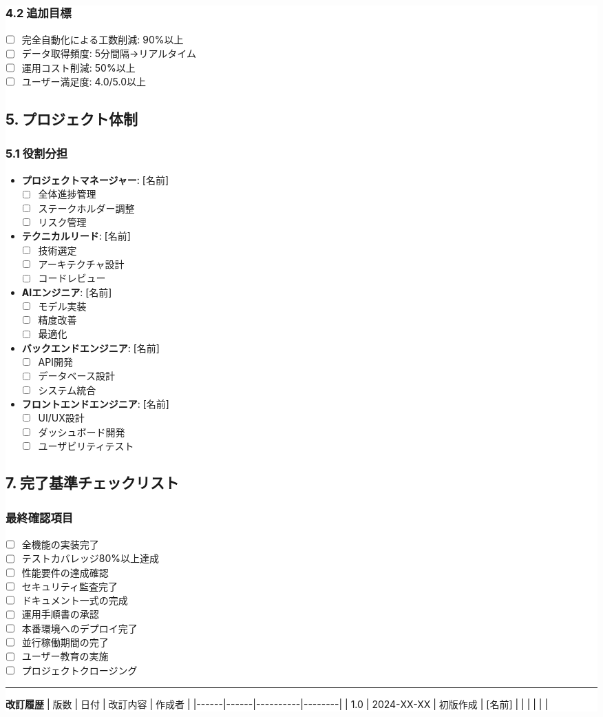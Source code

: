 ### 4.2 追加目標
- [ ] 完全自動化による工数削減: 90%以上
- [ ] データ取得頻度: 5分間隔→リアルタイム
- [ ] 運用コスト削減: 50%以上
- [ ] ユーザー満足度: 4.0/5.0以上

## 5. プロジェクト体制

### 5.1 役割分担
- **プロジェクトマネージャー**: [名前]
  - [ ] 全体進捗管理
  - [ ] ステークホルダー調整
  - [ ] リスク管理

- **テクニカルリード**: [名前]
  - [ ] 技術選定
  - [ ] アーキテクチャ設計
  - [ ] コードレビュー

- **AIエンジニア**: [名前]
  - [ ] モデル実装
  - [ ] 精度改善
  - [ ] 最適化

- **バックエンドエンジニア**: [名前]
  - [ ] API開発
  - [ ] データベース設計
  - [ ] システム統合

- **フロントエンドエンジニア**: [名前]
  - [ ] UI/UX設計
  - [ ] ダッシュボード開発
  - [ ] ユーザビリティテスト

## 7. 完了基準チェックリスト

### 最終確認項目
- [ ] 全機能の実装完了
- [ ] テストカバレッジ80%以上達成
- [ ] 性能要件の達成確認
- [ ] セキュリティ監査完了
- [ ] ドキュメント一式の完成
- [ ] 運用手順書の承認
- [ ] 本番環境へのデプロイ完了
- [ ] 並行稼働期間の完了
- [ ] ユーザー教育の実施
- [ ] プロジェクトクロージング

---

**改訂履歴**
| 版数 | 日付 | 改訂内容 | 作成者 |
|------|------|----------|--------|
| 1.0 | 2024-XX-XX | 初版作成 | [名前] |
| | | | |